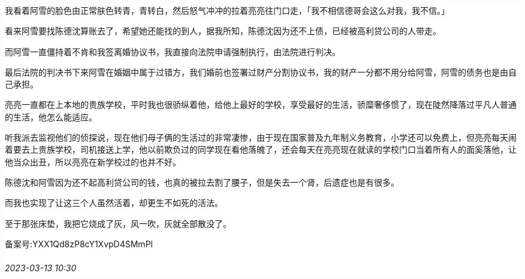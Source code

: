 
我看着阿雪的脸色由正常肤色转青，青转白，然后怒气冲冲的拉着亮亮往门口走，「我不相信德哥会这么对我，我不信。」


看来阿雪要找陈德沈算账去了，希望她还能找的到人，据我所知，陈德沈因为还不上债，已经被高利贷公司的人带走。


而阿雪一直僵持着不肯和我签离婚协议书，我直接向法院申请强制执行，由法院进行判决。


最后法院的判决书下来阿雪在婚姻中属于过错方，我们婚前也签署过财产分割协议书，我的财产一分都不用分给阿雪，阿雪的债务也是由自己承担。


亮亮一直都在上本地的贵族学校，平时我也很骄纵着他，给他上最好的学校，享受最好的生活，骄糜奢侈惯了，现在陡然降落过平凡人普通的生活，他怎么能适应。


听我派去监视他们的侦探说，现在他们母子俩的生活过的非常凄惨，由于现在国家普及九年制义务教育，小学还可以免费上，但亮亮每天闹着要去上贵族学校，司机接送上学，他以前欺负过的同学现在看他落魄了，还会每天在亮亮现在就读的学校门口当着所有人的面奚落他，让他当众出丑，所以亮亮在新学校过的也并不好。


陈德沈和阿雪因为还不起高利贷公司的钱，也真的被拉去割了腰子，但是失去一个肾，后遗症也是有很多。


而我也实现了让这三个人虽然活着，却更生不如死的活法。


至于那张床垫，我把它烧成了灰，风一吹，灰就全部散没了。


备案号:YXX1Qd8zP8cY1XvpD4SMmPl


###### 2023-03-13 10:30
